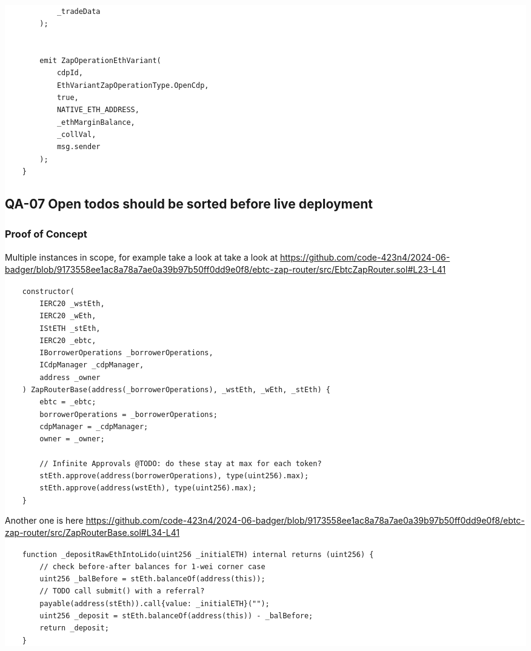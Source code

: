 ```diff
            _tradeData
        );


        emit ZapOperationEthVariant(
            cdpId,
            EthVariantZapOperationType.OpenCdp,
            true,
            NATIVE_ETH_ADDRESS,
            _ethMarginBalance,
            _collVal,
            msg.sender
        );
    }

```

## QA-07 Open todos should be sorted before live deployment

### Proof of Concept

Multiple instances in scope, for example take a look at take a look at https://github.com/code-423n4/2024-06-badger/blob/9173558ee1ac8a78a7ae0a39b97b50ff0dd9e0f8/ebtc-zap-router/src/EbtcZapRouter.sol#L23-L41

```solidity
    constructor(
        IERC20 _wstEth,
        IERC20 _wEth,
        IStETH _stEth,
        IERC20 _ebtc,
        IBorrowerOperations _borrowerOperations,
        ICdpManager _cdpManager,
        address _owner
    ) ZapRouterBase(address(_borrowerOperations), _wstEth, _wEth, _stEth) {
        ebtc = _ebtc;
        borrowerOperations = _borrowerOperations;
        cdpManager = _cdpManager;
        owner = _owner;

        // Infinite Approvals @TODO: do these stay at max for each token?
        stEth.approve(address(borrowerOperations), type(uint256).max);
        stEth.approve(address(wstEth), type(uint256).max);
    }

```

Another one is here https://github.com/code-423n4/2024-06-badger/blob/9173558ee1ac8a78a7ae0a39b97b50ff0dd9e0f8/ebtc-zap-router/src/ZapRouterBase.sol#L34-L41

```solidity
    function _depositRawEthIntoLido(uint256 _initialETH) internal returns (uint256) {
        // check before-after balances for 1-wei corner case
        uint256 _balBefore = stEth.balanceOf(address(this));
        // TODO call submit() with a referral?
        payable(address(stEth)).call{value: _initialETH}("");
        uint256 _deposit = stEth.balanceOf(address(this)) - _balBefore;
        return _deposit;
    }
```
